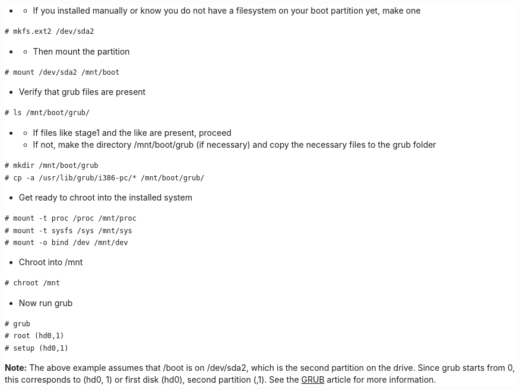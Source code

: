*   *   If you installed manually or know you do not have a filesystem on your boot partition yet, make one

```
# mkfs.ext2 /dev/sda2

```

*   *   Then mount the partition

```
# mount /dev/sda2 /mnt/boot

```

*   Verify that grub files are present

```
# ls /mnt/boot/grub/

```

*   *   If files like stage1 and the like are present, proceed
    *   If not, make the directory /mnt/boot/grub (if necessary) and copy the necessary files to the grub folder

```
# mkdir /mnt/boot/grub
# cp -a /usr/lib/grub/i386-pc/* /mnt/boot/grub/

```

*   Get ready to chroot into the installed system

```
# mount -t proc /proc /mnt/proc
# mount -t sysfs /sys /mnt/sys
# mount -o bind /dev /mnt/dev

```

*   Chroot into /mnt

```
# chroot /mnt

```

*   Now run grub

```
# grub
# root (hd0,1)
# setup (hd0,1)

```

**Note:** The above example assumes that /boot is on /dev/sda2, which is the second partition on the drive. Since grub starts from 0, this corresponds to (hd0, 1) or first disk (hd0), second partition (,1). See the [GRUB](/index.php/GRUB "GRUB") article for more information.
